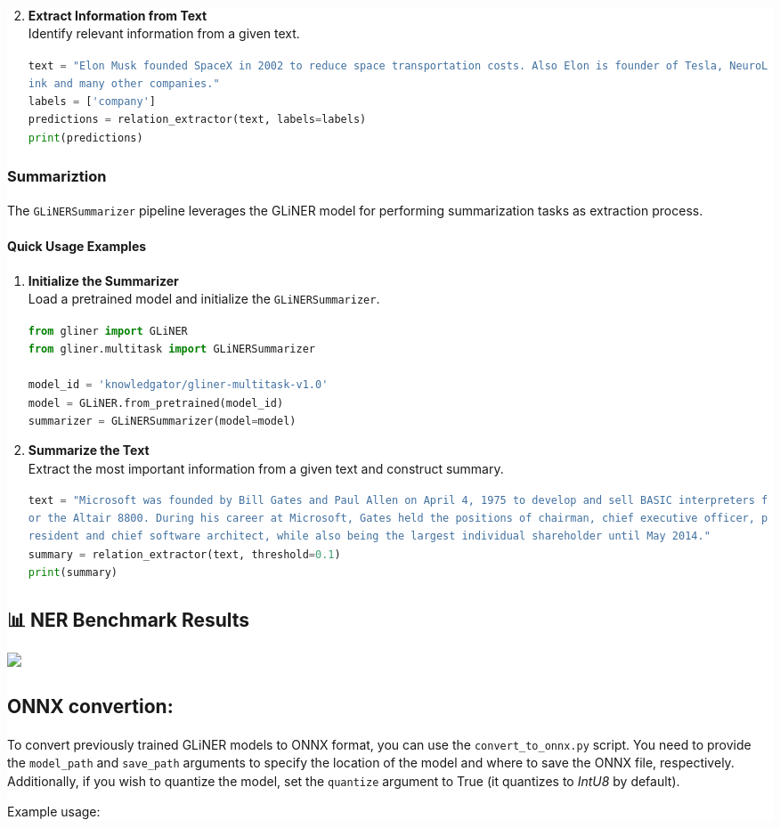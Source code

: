 2. **Extract Information from Text**  
   Identify relevant information from a given text.

   ```python
   text = "Elon Musk founded SpaceX in 2002 to reduce space transportation costs. Also Elon is founder of Tesla, NeuroLink and many other companies."
   labels = ['company']
   predictions = relation_extractor(text, labels=labels)
   print(predictions)
   ```

### Summariztion

The `GLiNERSummarizer` pipeline leverages the GLiNER model for performing summarization tasks as extraction process. 

#### Quick Usage Examples

1. **Initialize the Summarizer**  
   Load a pretrained model and initialize the `GLiNERSummarizer`.

   ```python
   from gliner import GLiNER
   from gliner.multitask import GLiNERSummarizer

   model_id = 'knowledgator/gliner-multitask-v1.0'
   model = GLiNER.from_pretrained(model_id)
   summarizer = GLiNERSummarizer(model=model)
   ```

2. **Summarize the Text**  
   Extract the most important information from a given text and construct summary.

   ```python
   text = "Microsoft was founded by Bill Gates and Paul Allen on April 4, 1975 to develop and sell BASIC interpreters for the Altair 8800. During his career at Microsoft, Gates held the positions of chairman, chief executive officer, president and chief software architect, while also being the largest individual shareholder until May 2014."
   summary = relation_extractor(text, threshold=0.1)
   print(summary)
   ```

##  📊 NER Benchmark Results

<img align="center" src="https://cdn-uploads.huggingface.co/production/uploads/6317233cc92fd6fee317e030/Y5f7tK8lonGqeeO6L6bVI.png" />

## ONNX convertion:
To convert previously trained GLiNER models to ONNX format, you can use the `convert_to_onnx.py` script. You need to provide the `model_path` and `save_path` arguments to specify the location of the model and where to save the ONNX file, respectively. Additionally, if you wish to quantize the model, set the `quantize` argument to True (it quantizes to *IntU8* by default).

Example usage:
